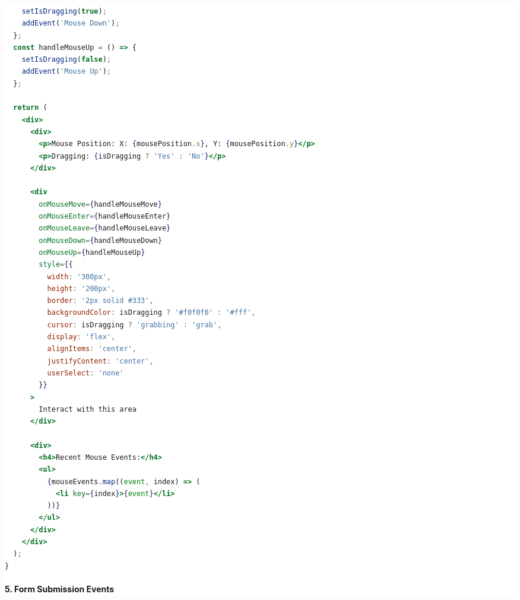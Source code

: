 ```jsx
    setIsDragging(true);
    addEvent('Mouse Down');
  };
  const handleMouseUp = () => {
    setIsDragging(false);
    addEvent('Mouse Up');
  };
  
  return (
    <div>
      <div>
        <p>Mouse Position: X: {mousePosition.x}, Y: {mousePosition.y}</p>
        <p>Dragging: {isDragging ? 'Yes' : 'No'}</p>
      </div>
      
      <div
        onMouseMove={handleMouseMove}
        onMouseEnter={handleMouseEnter}
        onMouseLeave={handleMouseLeave}
        onMouseDown={handleMouseDown}
        onMouseUp={handleMouseUp}
        style={{
          width: '300px',
          height: '200px',
          border: '2px solid #333',
          backgroundColor: isDragging ? '#f0f0f0' : '#fff',
          cursor: isDragging ? 'grabbing' : 'grab',
          display: 'flex',
          alignItems: 'center',
          justifyContent: 'center',
          userSelect: 'none'
        }}
      >
        Interact with this area
      </div>
      
      <div>
        <h4>Recent Mouse Events:</h4>
        <ul>
          {mouseEvents.map((event, index) => (
            <li key={index}>{event}</li>
          ))}
        </ul>
      </div>
    </div>
  );
}
```

#### 5. Form Submission Events
